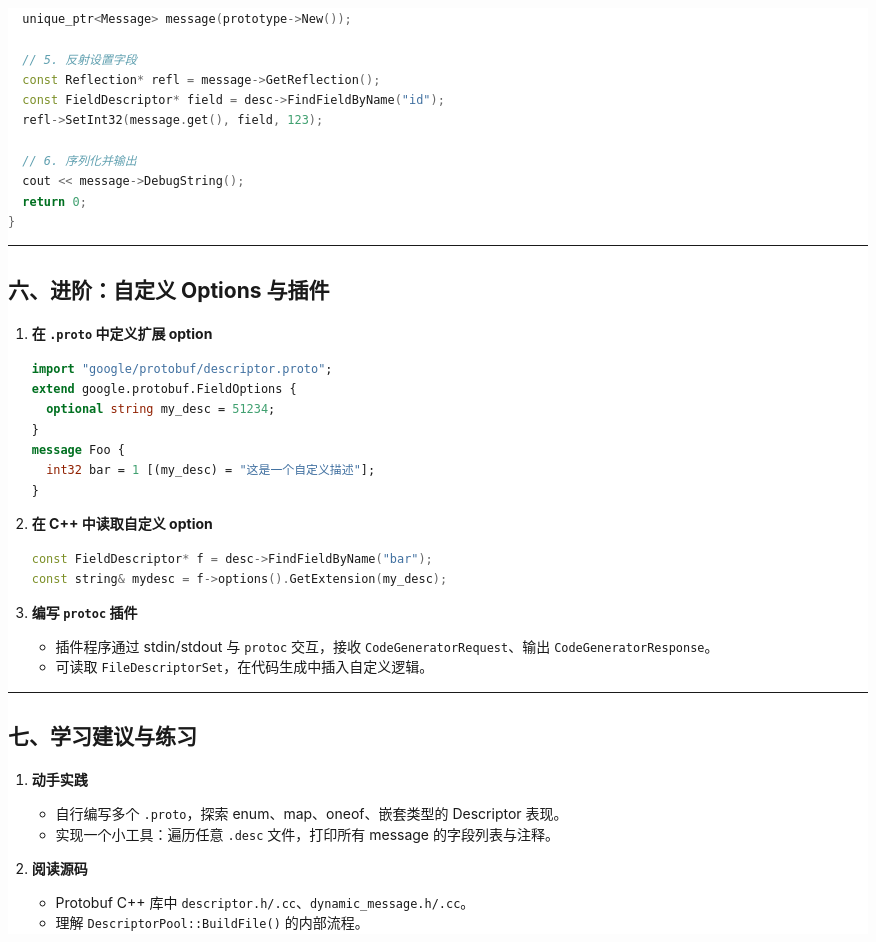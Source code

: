 ```cpp
  unique_ptr<Message> message(prototype->New());

  // 5. 反射设置字段
  const Reflection* refl = message->GetReflection();
  const FieldDescriptor* field = desc->FindFieldByName("id");
  refl->SetInt32(message.get(), field, 123);

  // 6. 序列化并输出
  cout << message->DebugString();
  return 0;
}
```

---

## 六、进阶：自定义 Options 与插件

1. **在 `.proto` 中定义扩展 option**

   ```proto
   import "google/protobuf/descriptor.proto";
   extend google.protobuf.FieldOptions {
     optional string my_desc = 51234;
   }
   message Foo {
     int32 bar = 1 [(my_desc) = "这是一个自定义描述"];
   }
   ```

2. **在 C++ 中读取自定义 option**

   ```cpp
   const FieldDescriptor* f = desc->FindFieldByName("bar");
   const string& mydesc = f->options().GetExtension(my_desc);
   ```

3. **编写 `protoc` 插件**

   * 插件程序通过 stdin/stdout 与 `protoc` 交互，接收 `CodeGeneratorRequest`、输出 `CodeGeneratorResponse`。
   * 可读取 `FileDescriptorSet`，在代码生成中插入自定义逻辑。

---

## 七、学习建议与练习

1. **动手实践**

   * 自行编写多个 `.proto`，探索 enum、map、oneof、嵌套类型的 Descriptor 表现。
   * 实现一个小工具：遍历任意 `.desc` 文件，打印所有 message 的字段列表与注释。

2. **阅读源码**

   * Protobuf C++ 库中 `descriptor.h/.cc`、`dynamic_message.h/.cc`。
   * 理解 `DescriptorPool::BuildFile()` 的内部流程。
